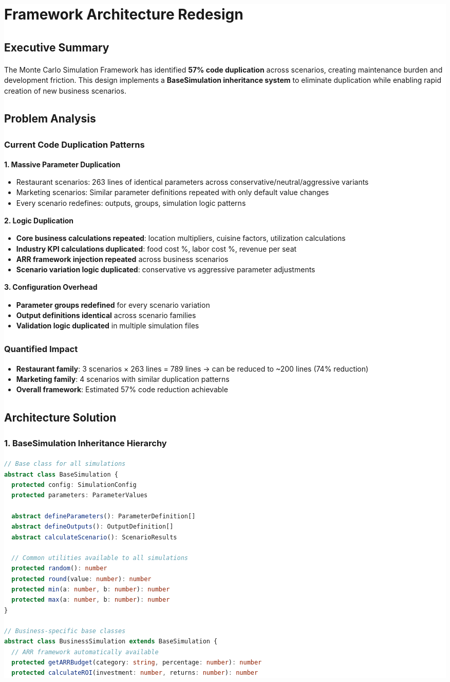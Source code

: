 # Framework Architecture Redesign

## Executive Summary

The Monte Carlo Simulation Framework has identified **57% code duplication** across scenarios, creating maintenance burden and development friction. This design implements a **BaseSimulation inheritance system** to eliminate duplication while enabling rapid creation of new business scenarios.

## Problem Analysis

### Current Code Duplication Patterns

**1. Massive Parameter Duplication**
- Restaurant scenarios: 263 lines of identical parameters across conservative/neutral/aggressive variants
- Marketing scenarios: Similar parameter definitions repeated with only default value changes
- Every scenario redefines: outputs, groups, simulation logic patterns

**2. Logic Duplication** 
- **Core business calculations repeated**: location multipliers, cuisine factors, utilization calculations
- **Industry KPI calculations duplicated**: food cost %, labor cost %, revenue per seat
- **ARR framework injection repeated** across business scenarios
- **Scenario variation logic duplicated**: conservative vs aggressive parameter adjustments

**3. Configuration Overhead**
- **Parameter groups redefined** for every scenario variation
- **Output definitions identical** across scenario families
- **Validation logic duplicated** in multiple simulation files

### Quantified Impact
- **Restaurant family**: 3 scenarios × 263 lines = 789 lines → can be reduced to ~200 lines (74% reduction)
- **Marketing family**: 4 scenarios with similar duplication patterns
- **Overall framework**: Estimated 57% code reduction achievable

## Architecture Solution

### 1. BaseSimulation Inheritance Hierarchy

```typescript
// Base class for all simulations
abstract class BaseSimulation {
  protected config: SimulationConfig
  protected parameters: ParameterValues
  
  abstract defineParameters(): ParameterDefinition[]
  abstract defineOutputs(): OutputDefinition[]
  abstract calculateScenario(): ScenarioResults
  
  // Common utilities available to all simulations
  protected random(): number
  protected round(value: number): number
  protected min(a: number, b: number): number
  protected max(a: number, b: number): number
}

// Business-specific base classes
abstract class BusinessSimulation extends BaseSimulation {
  // ARR framework automatically available
  protected getARRBudget(category: string, percentage: number): number
  protected calculateROI(investment: number, returns: number): number
```